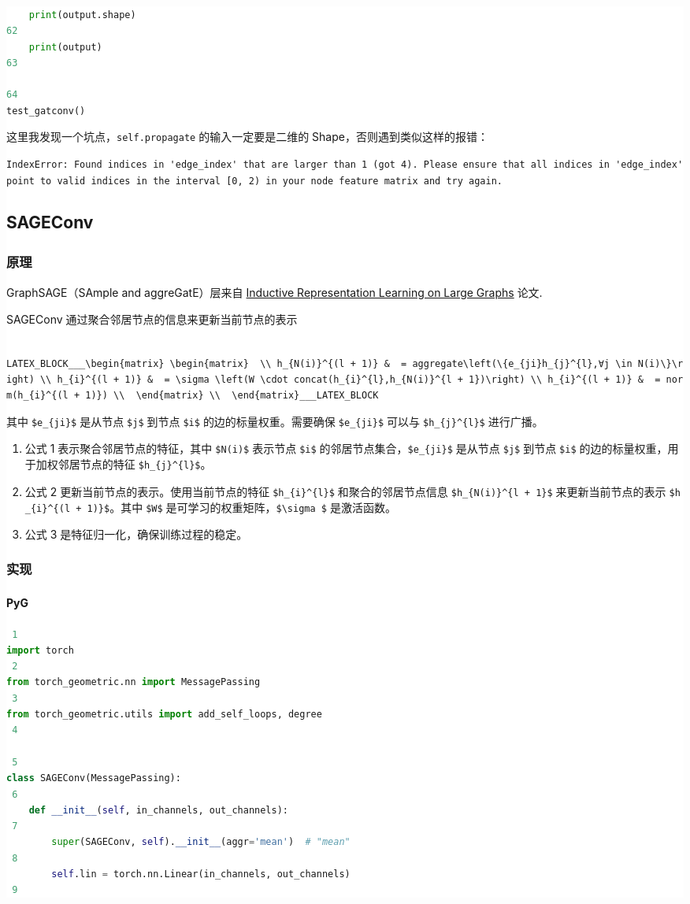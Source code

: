 ```python
    print(output.shape)
62
    print(output)
63

64
test_gatconv()
```

这里我发现一个坑点，`self.propagate` 的输入一定要是二维的 Shape，否则遇到类似这样的报错：

```plain
IndexError: Found indices in 'edge_index' that are larger than 1 (got 4). Please ensure that all indices in 'edge_index' point to valid indices in the interval [0, 2) in your node feature matrix and try again.
```

## SAGEConv

### 原理

GraphSAGE（SAmple and aggreGatE）层来自 [Inductive Representation Learning on Large Graphs](https://arxiv.org/pdf/1706.02216.pdf) 论文.

SAGEConv 通过聚合邻居节点的信息来更新当前节点的表示

```

LATEX_BLOCK___\begin{matrix} \begin{matrix}  \\ h_{N(i)}^{(l + 1)} &  = aggregate\left(\{e_{ji}h_{j}^{l},∀j \in N(i)\}\right) \\ h_{i}^{(l + 1)} &  = \sigma \left(W \cdot concat(h_{i}^{l},h_{N(i)}^{l + 1})\right) \\ h_{i}^{(l + 1)} &  = norm(h_{i}^{(l + 1)}) \\  \end{matrix} \\  \end{matrix}___LATEX_BLOCK
```

其中 `` $e_{ji}$ `` 是从节点 `` $j$ `` 到节点 `` $i$ `` 的边的标量权重。需要确保 `` $e_{ji}$ `` 可以与 `` $h_{j}^{l}$ `` 进行广播。

1.  公式 1 表示聚合邻居节点的特征，其中 `` $N(i)$ `` 表示节点 `` $i$ `` 的邻居节点集合，`` $e_{ji}$ `` 是从节点 `` $j$ `` 到节点 `` $i$ `` 的边的标量权重，用于加权邻居节点的特征 `` $h_{j}^{l}$ ``。
    
2.  公式 2 更新当前节点的表示。使用当前节点的特征 `` $h_{i}^{l}$ `` 和聚合的邻居节点信息 `` $h_{N(i)}^{l + 1}$ `` 来更新当前节点的表示 `` $h_{i}^{(l + 1)}$ ``。其中 `` $W$ `` 是可学习的权重矩阵，`` $\sigma $ `` 是激活函数。
    
3.  公式 3 是特征归一化，确保训练过程的稳定。
    

### 实现

#### PyG

```python
 1
import torch
 2
from torch_geometric.nn import MessagePassing
 3
from torch_geometric.utils import add_self_loops, degree
 4

 5
class SAGEConv(MessagePassing):
 6
    def __init__(self, in_channels, out_channels):
 7
        super(SAGEConv, self).__init__(aggr='mean')  # "mean"
 8
        self.lin = torch.nn.Linear(in_channels, out_channels)
 9
```